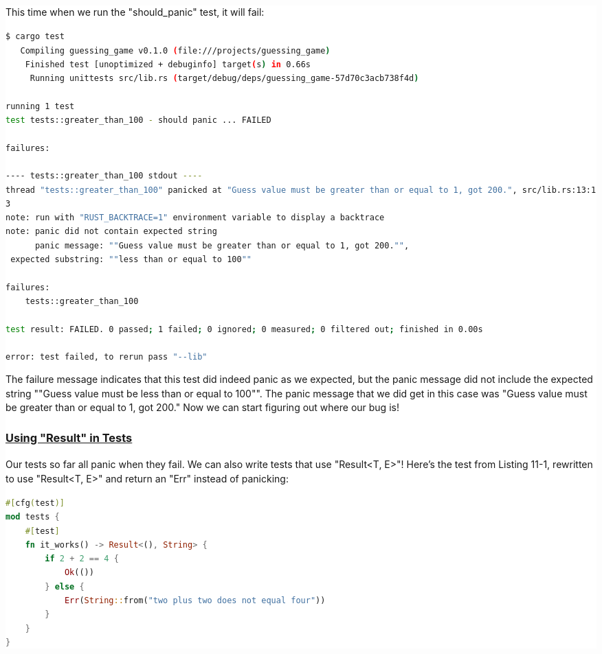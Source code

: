 This time when we run the "should_panic" test, it will fail:

```bash
$ cargo test
   Compiling guessing_game v0.1.0 (file:///projects/guessing_game)
    Finished test [unoptimized + debuginfo] target(s) in 0.66s
     Running unittests src/lib.rs (target/debug/deps/guessing_game-57d70c3acb738f4d)

running 1 test
test tests::greater_than_100 - should panic ... FAILED

failures:

---- tests::greater_than_100 stdout ----
thread "tests::greater_than_100" panicked at "Guess value must be greater than or equal to 1, got 200.", src/lib.rs:13:13
note: run with "RUST_BACKTRACE=1" environment variable to display a backtrace
note: panic did not contain expected string
      panic message: ""Guess value must be greater than or equal to 1, got 200."",
 expected substring: ""less than or equal to 100""

failures:
    tests::greater_than_100

test result: FAILED. 0 passed; 1 failed; 0 ignored; 0 measured; 0 filtered out; finished in 0.00s

error: test failed, to rerun pass "--lib"
```

The failure message indicates that this test did indeed panic as we expected, but the panic message did not include the expected string ""Guess value must be less than or equal to 100"". The panic message that we did get in this case was "Guess value must be greater than or equal to 1, got 200." Now we can start figuring out where our bug is!

### [Using "Result" in Tests](https://doc.rust-lang.org/book/ch11-01-writing-tests.html#using-resultt-e-in-tests)

Our tests so far all panic when they fail. We can also write tests that use "Result<T, E>"! Here’s the test from Listing 11-1, rewritten to use "Result<T, E>" and return an "Err" instead of panicking:

```rust
#[cfg(test)]
mod tests {
    #[test]
    fn it_works() -> Result<(), String> {
        if 2 + 2 == 4 {
            Ok(())
        } else {
            Err(String::from("two plus two does not equal four"))
        }
    }
}
```
